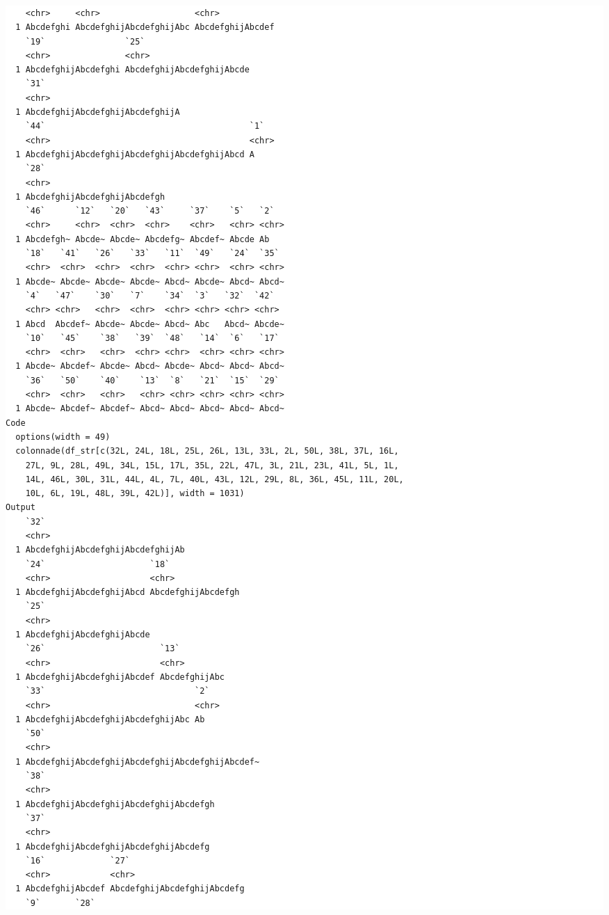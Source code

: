         <chr>     <chr>                   <chr>           
      1 Abcdefghi AbcdefghijAbcdefghijAbc AbcdefghijAbcdef
        `19`                `25`                     
        <chr>               <chr>                    
      1 AbcdefghijAbcdefghi AbcdefghijAbcdefghijAbcde
        `31`                           
        <chr>                          
      1 AbcdefghijAbcdefghijAbcdefghijA
        `44`                                         `1`  
        <chr>                                        <chr>
      1 AbcdefghijAbcdefghijAbcdefghijAbcdefghijAbcd A    
        `28`                        
        <chr>                       
      1 AbcdefghijAbcdefghijAbcdefgh
        `46`      `12`   `20`   `43`     `37`    `5`   `2`  
        <chr>     <chr>  <chr>  <chr>    <chr>   <chr> <chr>
      1 Abcdefgh~ Abcde~ Abcde~ Abcdefg~ Abcdef~ Abcde Ab   
        `18`   `41`   `26`   `33`   `11`  `49`   `24`  `35` 
        <chr>  <chr>  <chr>  <chr>  <chr> <chr>  <chr> <chr>
      1 Abcde~ Abcde~ Abcde~ Abcde~ Abcd~ Abcde~ Abcd~ Abcd~
        `4`   `47`    `30`   `7`    `34`  `3`   `32`  `42`  
        <chr> <chr>   <chr>  <chr>  <chr> <chr> <chr> <chr> 
      1 Abcd  Abcdef~ Abcde~ Abcde~ Abcd~ Abc   Abcd~ Abcde~
        `10`   `45`    `38`   `39`  `48`   `14`  `6`   `17` 
        <chr>  <chr>   <chr>  <chr> <chr>  <chr> <chr> <chr>
      1 Abcde~ Abcdef~ Abcde~ Abcd~ Abcde~ Abcd~ Abcd~ Abcd~
        `36`   `50`    `40`    `13`  `8`   `21`  `15`  `29` 
        <chr>  <chr>   <chr>   <chr> <chr> <chr> <chr> <chr>
      1 Abcde~ Abcdef~ Abcdef~ Abcd~ Abcd~ Abcd~ Abcd~ Abcd~
    Code
      options(width = 49)
      colonnade(df_str[c(32L, 24L, 18L, 25L, 26L, 13L, 33L, 2L, 50L, 38L, 37L, 16L,
        27L, 9L, 28L, 49L, 34L, 15L, 17L, 35L, 22L, 47L, 3L, 21L, 23L, 41L, 5L, 1L,
        14L, 46L, 30L, 31L, 44L, 4L, 7L, 40L, 43L, 12L, 29L, 8L, 36L, 45L, 11L, 20L,
        10L, 6L, 19L, 48L, 39L, 42L)], width = 1031)
    Output
        `32`                            
        <chr>                           
      1 AbcdefghijAbcdefghijAbcdefghijAb
        `24`                     `18`              
        <chr>                    <chr>             
      1 AbcdefghijAbcdefghijAbcd AbcdefghijAbcdefgh
        `25`                     
        <chr>                    
      1 AbcdefghijAbcdefghijAbcde
        `26`                       `13`         
        <chr>                      <chr>        
      1 AbcdefghijAbcdefghijAbcdef AbcdefghijAbc
        `33`                              `2`  
        <chr>                             <chr>
      1 AbcdefghijAbcdefghijAbcdefghijAbc Ab   
        `50`                                           
        <chr>                                          
      1 AbcdefghijAbcdefghijAbcdefghijAbcdefghijAbcdef~
        `38`                                  
        <chr>                                 
      1 AbcdefghijAbcdefghijAbcdefghijAbcdefgh
        `37`                                 
        <chr>                                
      1 AbcdefghijAbcdefghijAbcdefghijAbcdefg
        `16`             `27`                       
        <chr>            <chr>                      
      1 AbcdefghijAbcdef AbcdefghijAbcdefghijAbcdefg
        `9`       `28`                        